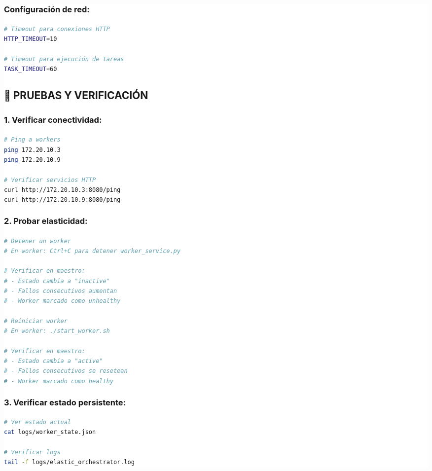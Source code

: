 
### **Configuración de red:**
```bash
# Timeout para conexiones HTTP
HTTP_TIMEOUT=10

# Timeout para ejecución de tareas
TASK_TIMEOUT=60
```

## 🧪 **PRUEBAS Y VERIFICACIÓN**

### **1. Verificar conectividad:**
```bash
# Ping a workers
ping 172.20.10.3
ping 172.20.10.9

# Verificar servicios HTTP
curl http://172.20.10.3:8080/ping
curl http://172.20.10.9:8080/ping
```

### **2. Probar elasticidad:**
```bash
# Detener un worker
# En worker: Ctrl+C para detener worker_service.py

# Verificar en maestro:
# - Estado cambia a "inactive"
# - Fallos consecutivos aumentan
# - Worker marcado como unhealthy

# Reiniciar worker
# En worker: ./start_worker.sh

# Verificar en maestro:
# - Estado cambia a "active"
# - Fallos consecutivos se resetean
# - Worker marcado como healthy
```

### **3. Verificar estado persistente:**
```bash
# Ver estado actual
cat logs/worker_state.json

# Verificar logs
tail -f logs/elastic_orchestrator.log
```
